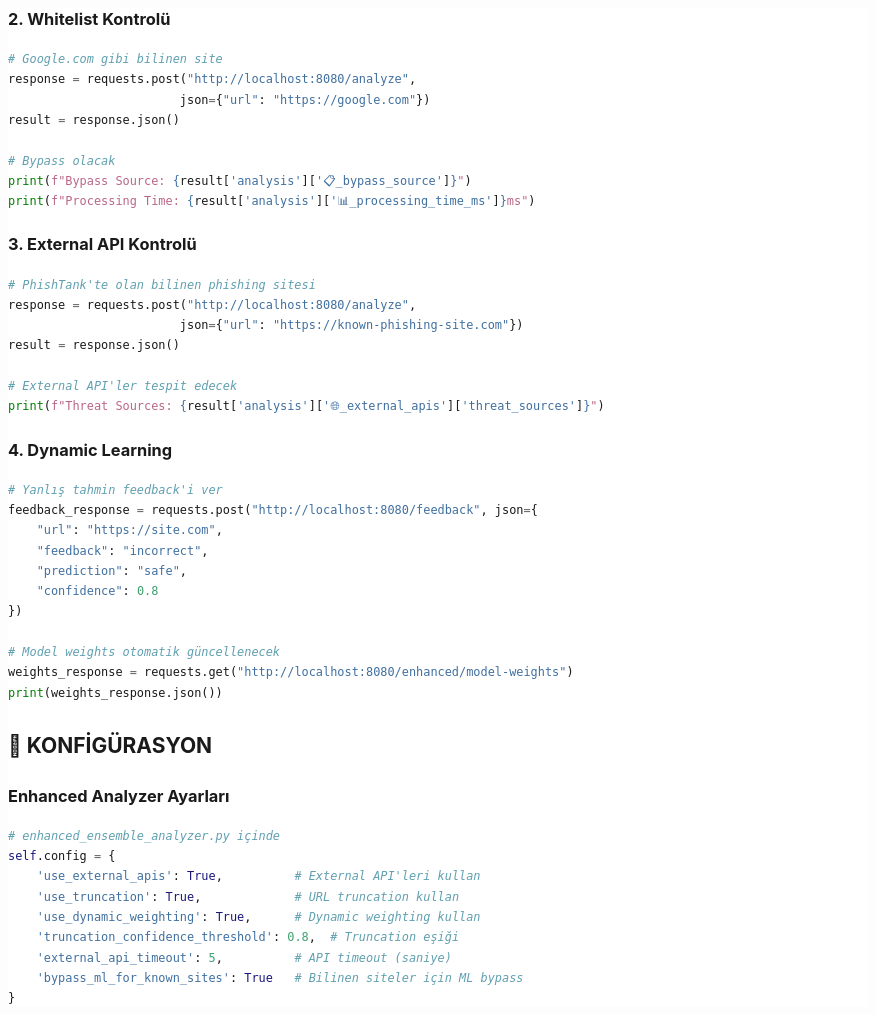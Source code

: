 ### 2. Whitelist Kontrolü
```python
# Google.com gibi bilinen site
response = requests.post("http://localhost:8080/analyze", 
                        json={"url": "https://google.com"})
result = response.json()

# Bypass olacak
print(f"Bypass Source: {result['analysis']['📋_bypass_source']}")
print(f"Processing Time: {result['analysis']['📊_processing_time_ms']}ms")
```

### 3. External API Kontrolü
```python
# PhishTank'te olan bilinen phishing sitesi
response = requests.post("http://localhost:8080/analyze", 
                        json={"url": "https://known-phishing-site.com"})
result = response.json()

# External API'ler tespit edecek
print(f"Threat Sources: {result['analysis']['🌐_external_apis']['threat_sources']}")
```

### 4. Dynamic Learning
```python
# Yanlış tahmin feedback'i ver
feedback_response = requests.post("http://localhost:8080/feedback", json={
    "url": "https://site.com",
    "feedback": "incorrect",
    "prediction": "safe",
    "confidence": 0.8
})

# Model weights otomatik güncellenecek
weights_response = requests.get("http://localhost:8080/enhanced/model-weights")
print(weights_response.json())
```

## 🔧 KONFİGÜRASYON

### Enhanced Analyzer Ayarları
```python
# enhanced_ensemble_analyzer.py içinde
self.config = {
    'use_external_apis': True,          # External API'leri kullan
    'use_truncation': True,             # URL truncation kullan
    'use_dynamic_weighting': True,      # Dynamic weighting kullan
    'truncation_confidence_threshold': 0.8,  # Truncation eşiği
    'external_api_timeout': 5,          # API timeout (saniye)
    'bypass_ml_for_known_sites': True   # Bilinen siteler için ML bypass
}
```
